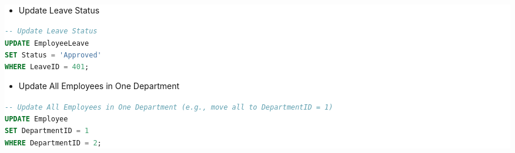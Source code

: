 * Update Leave Status
```sql
-- Update Leave Status
UPDATE EmployeeLeave
SET Status = 'Approved'
WHERE LeaveID = 401;
```

* Update All Employees in One Department
```sql
-- Update All Employees in One Department (e.g., move all to DepartmentID = 1)
UPDATE Employee
SET DepartmentID = 1
WHERE DepartmentID = 2;
```
